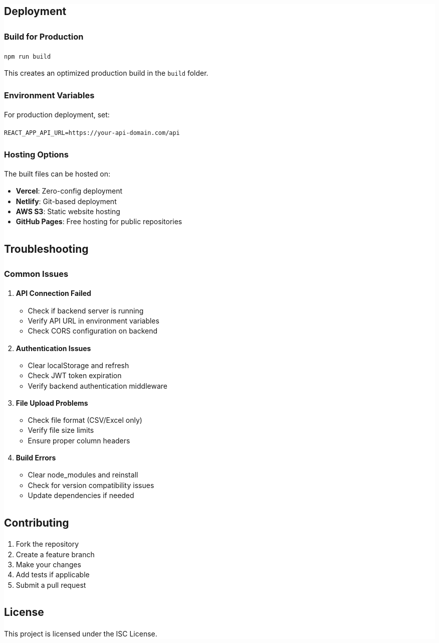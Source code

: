 ## Deployment

### Build for Production

```bash
npm run build
```

This creates an optimized production build in the `build` folder.

### Environment Variables

For production deployment, set:

```env
REACT_APP_API_URL=https://your-api-domain.com/api
```

### Hosting Options

The built files can be hosted on:
- **Vercel**: Zero-config deployment
- **Netlify**: Git-based deployment
- **AWS S3**: Static website hosting
- **GitHub Pages**: Free hosting for public repositories

## Troubleshooting

### Common Issues

1. **API Connection Failed**
   - Check if backend server is running
   - Verify API URL in environment variables
   - Check CORS configuration on backend

2. **Authentication Issues**
   - Clear localStorage and refresh
   - Check JWT token expiration
   - Verify backend authentication middleware

3. **File Upload Problems**
   - Check file format (CSV/Excel only)
   - Verify file size limits
   - Ensure proper column headers

4. **Build Errors**
   - Clear node_modules and reinstall
   - Check for version compatibility issues
   - Update dependencies if needed

## Contributing

1. Fork the repository
2. Create a feature branch
3. Make your changes
4. Add tests if applicable
5. Submit a pull request

## License

This project is licensed under the ISC License.